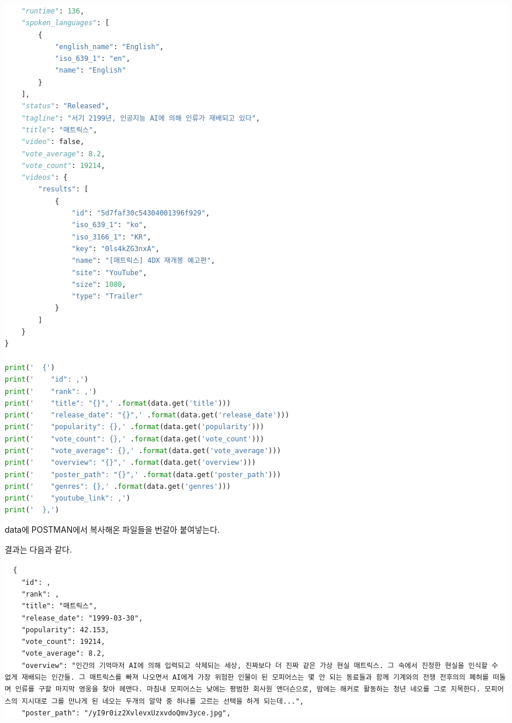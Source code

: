 ```python
    "runtime": 136,
    "spoken_languages": [
        {
            "english_name": "English",
            "iso_639_1": "en",
            "name": "English"
        }
    ],
    "status": "Released",
    "tagline": "서기 2199년, 인공지능 AI에 의해 인류가 재배되고 있다",
    "title": "매트릭스",
    "video": false,
    "vote_average": 8.2,
    "vote_count": 19214,
    "videos": {
        "results": [
            {
                "id": "5d7faf30c54304001396f929",
                "iso_639_1": "ko",
                "iso_3166_1": "KR",
                "key": "0ls4kZG3nxA",
                "name": "[매트릭스] 4DX 재개봉 예고편",
                "site": "YouTube",
                "size": 1080,
                "type": "Trailer"
            }
        ]
    }
}

print('  {')
print('    "id": ,')
print('    "rank": ,')
print('    "title": "{}",' .format(data.get('title')))
print('    "release_date": "{}",' .format(data.get('release_date')))
print('    "popularity": {},' .format(data.get('popularity')))
print('    "vote_count": {},' .format(data.get('vote_count')))
print('    "vote_average": {},' .format(data.get('vote_average')))
print('    "overview": "{}",' .format(data.get('overview')))
print('    "poster_path": "{}",' .format(data.get('poster_path')))
print('    "genres": {},' .format(data.get('genres')))
print('    "youtube_link": ,')
print('  },')
```

data에 POSTMAN에서 복사해온 파일들을 번갈아 붙여넣는다.



결과는 다음과 같다.

```
  {
    "id": ,
    "rank": ,
    "title": "매트릭스",
    "release_date": "1999-03-30",
    "popularity": 42.153,
    "vote_count": 19214,
    "vote_average": 8.2,
    "overview": "인간의 기억마저 AI에 의해 입력되고 삭제되는 세상, 진짜보다 더 진짜 같은 가상 현실 매트릭스. 그 속에서 진정한 현실을 인식할 수 없게 재배되는 인간들. 그 매트릭스를 빠져 나오면서 AI에게 가장 위험한 인물이 된 모피어스는 몇 안 되는 동료들과 함께 기계와의 전쟁 전후의의 폐허를 떠돌며 인류를 구할 마지막 영웅을 찾아 헤맨다. 마침내 모피어스는 낮에는 평범한 회사원 앤더슨으로, 밤에는 해커로 활동하는 청년 네오를 그로 지목한다. 모피어스의 지시대로 그를 만나게 된 네오는 두개의 알약 중 하나를 고르는 선택을 하게 되는데...",
    "poster_path": "/yI9r0iz2XvlevxUzxvdoQmv3yce.jpg",
```